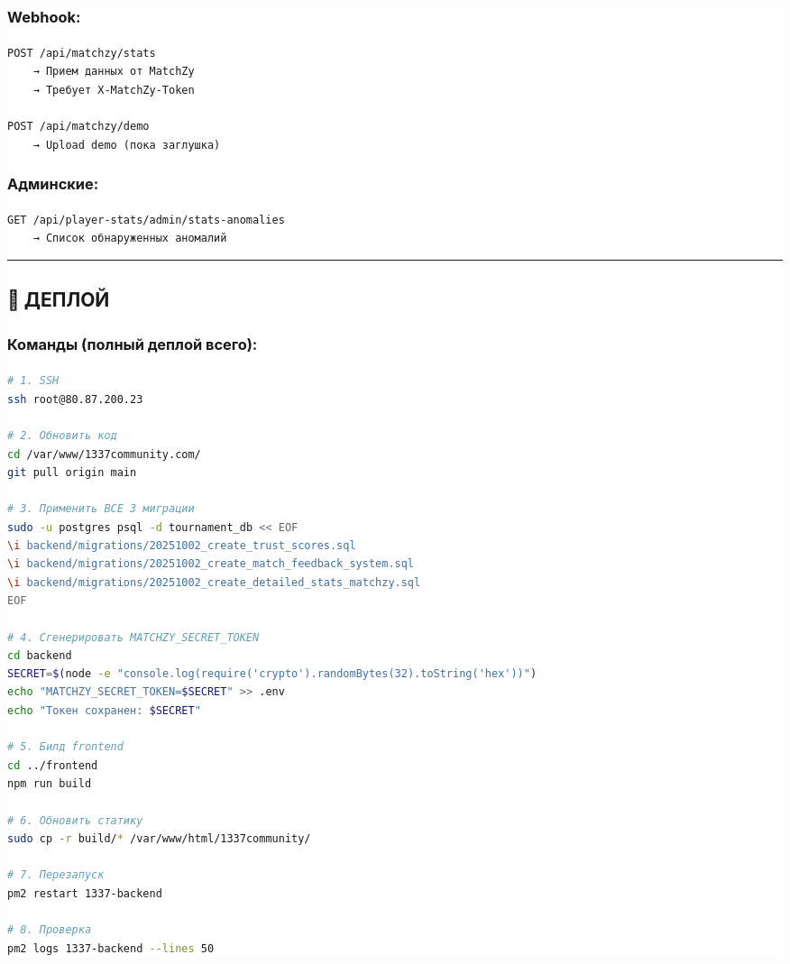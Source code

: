 ### Webhook:
```
POST /api/matchzy/stats
    → Прием данных от MatchZy
    → Требует X-MatchZy-Token

POST /api/matchzy/demo
    → Upload demo (пока заглушка)
```

### Админские:
```
GET /api/player-stats/admin/stats-anomalies
    → Список обнаруженных аномалий
```

---

## 🔧 ДЕПЛОЙ

### Команды (полный деплой всего):

```bash
# 1. SSH
ssh root@80.87.200.23

# 2. Обновить код
cd /var/www/1337community.com/
git pull origin main

# 3. Применить ВСЕ 3 миграции
sudo -u postgres psql -d tournament_db << EOF
\i backend/migrations/20251002_create_trust_scores.sql
\i backend/migrations/20251002_create_match_feedback_system.sql
\i backend/migrations/20251002_create_detailed_stats_matchzy.sql
EOF

# 4. Сгенерировать MATCHZY_SECRET_TOKEN
cd backend
SECRET=$(node -e "console.log(require('crypto').randomBytes(32).toString('hex'))")
echo "MATCHZY_SECRET_TOKEN=$SECRET" >> .env
echo "Токен сохранен: $SECRET"

# 5. Билд frontend
cd ../frontend
npm run build

# 6. Обновить статику
sudo cp -r build/* /var/www/html/1337community/

# 7. Перезапуск
pm2 restart 1337-backend

# 8. Проверка
pm2 logs 1337-backend --lines 50
```
